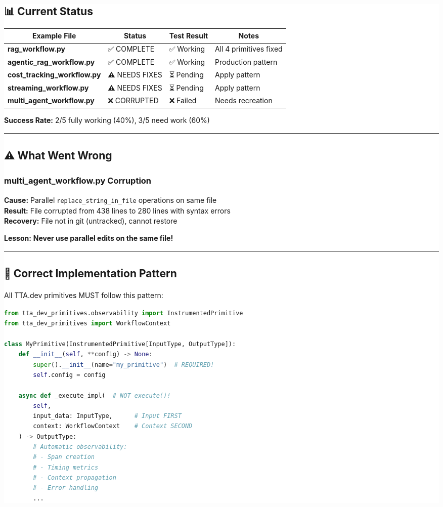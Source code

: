 
## 📊 Current Status

| Example File | Status | Test Result | Notes |
|-------------|--------|-------------|-------|
| **rag_workflow.py** | ✅ COMPLETE | ✅ Working | All 4 primitives fixed |
| **agentic_rag_workflow.py** | ✅ COMPLETE | ✅ Working | Production pattern |
| **cost_tracking_workflow.py** | ⚠️ NEEDS FIXES | ⏳ Pending | Apply pattern |
| **streaming_workflow.py** | ⚠️ NEEDS FIXES | ⏳ Pending | Apply pattern |
| **multi_agent_workflow.py** | ❌ CORRUPTED | ❌ Failed | Needs recreation |

**Success Rate:** 2/5 fully working (40%), 3/5 need work (60%)

---

## ⚠️ What Went Wrong

### multi_agent_workflow.py Corruption

**Cause:** Parallel `replace_string_in_file` operations on same file  
**Result:** File corrupted from 438 lines to 280 lines with syntax errors  
**Recovery:** File not in git (untracked), cannot restore

**Lesson:** **Never use parallel edits on the same file!**

---

## 🔑 Correct Implementation Pattern

All TTA.dev primitives MUST follow this pattern:

```python
from tta_dev_primitives.observability import InstrumentedPrimitive
from tta_dev_primitives import WorkflowContext

class MyPrimitive(InstrumentedPrimitive[InputType, OutputType]):
    def __init__(self, **config) -> None:
        super().__init__(name="my_primitive")  # REQUIRED!
        self.config = config
    
    async def _execute_impl(  # NOT execute()!
        self,
        input_data: InputType,      # Input FIRST
        context: WorkflowContext    # Context SECOND
    ) -> OutputType:
        # Automatic observability:
        # - Span creation
        # - Timing metrics
        # - Context propagation
        # - Error handling
        ...
```
